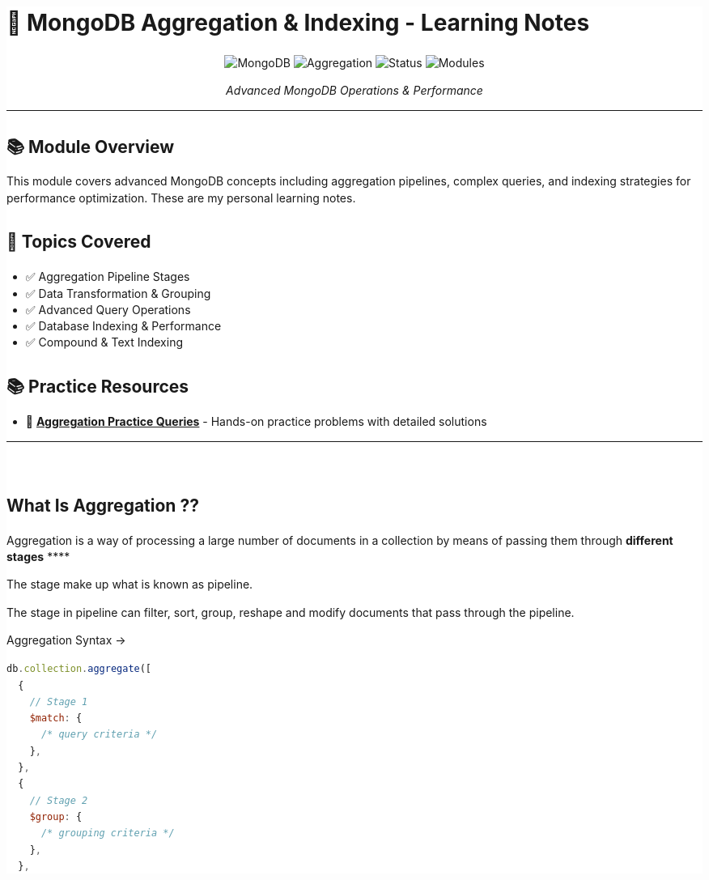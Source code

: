# 🍃 MongoDB Aggregation & Indexing - Learning Notes

<div align="center">

![MongoDB](https://img.shields.io/badge/MongoDB-4EA94B?style=for-the-badge&logo=mongodb&logoColor=white)
![Aggregation](https://img.shields.io/badge/Aggregation-Pipeline-green?style=for-the-badge)
![Status](https://img.shields.io/badge/Status-Completed-success?style=for-the-badge)
![Modules](https://img.shields.io/badge/Module-16-red?style=for-the-badge)

_Advanced MongoDB Operations & Performance_

</div>

---

## 📚 Module Overview

This module covers advanced MongoDB concepts including aggregation pipelines, complex queries, and indexing strategies for performance optimization. These are my personal learning notes.

## 🎯 Topics Covered

- ✅ Aggregation Pipeline Stages
- ✅ Data Transformation & Grouping
- ✅ Advanced Query Operations
- ✅ Database Indexing & Performance
- ✅ Compound & Text Indexing

## 📚 Practice Resources

- 🔗 **[Aggregation Practice Queries](./aggregation-queries.md)** - Hands-on practice problems with detailed solutions

---

<br>

## What Is Aggregation ??

Aggregation is a way of processing a large number of documents in a collection by means of passing them through **different stages** \*\*\*\*

The stage make up what is known as pipeline.

The stage in pipeline can filter, sort, group, reshape and modify documents that pass through the pipeline.

Aggregation Syntax →

```jsx
db.collection.aggregate([
  {
    // Stage 1
    $match: {
      /* query criteria */
    },
  },
  {
    // Stage 2
    $group: {
      /* grouping criteria */
    },
  },
```